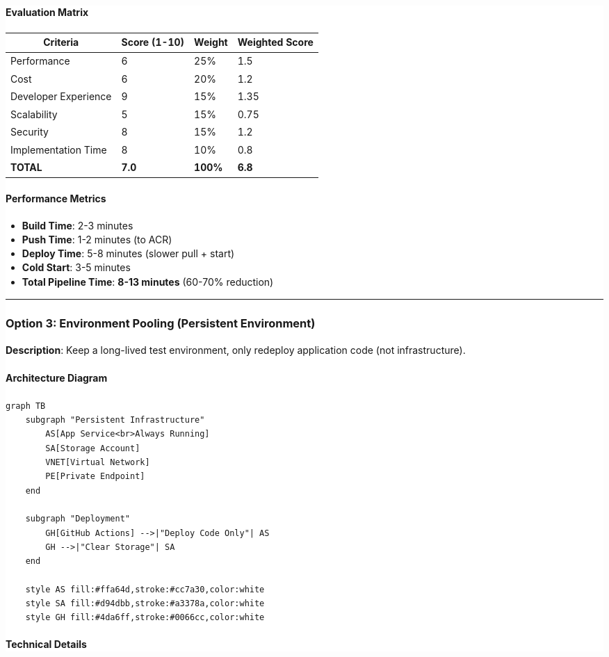 #### Evaluation Matrix
| Criteria | Score (1-10) | Weight | Weighted Score |
|----------|--------------|--------|----------------|
| Performance | 6 | 25% | 1.5 |
| Cost | 6 | 20% | 1.2 |
| Developer Experience | 9 | 15% | 1.35 |
| Scalability | 5 | 15% | 0.75 |
| Security | 8 | 15% | 1.2 |
| Implementation Time | 8 | 10% | 0.8 |
| **TOTAL** | **7.0** | **100%** | **6.8** |

#### Performance Metrics
- **Build Time**: 2-3 minutes
- **Push Time**: 1-2 minutes (to ACR)
- **Deploy Time**: 5-8 minutes (slower pull + start)
- **Cold Start**: 3-5 minutes
- **Total Pipeline Time**: **8-13 minutes** (60-70% reduction)

---

### Option 3: Environment Pooling (Persistent Environment)

**Description**: Keep a long-lived test environment, only redeploy application code (not infrastructure).

#### Architecture Diagram
```mermaid
graph TB
    subgraph "Persistent Infrastructure"
        AS[App Service<br>Always Running] 
        SA[Storage Account]
        VNET[Virtual Network]
        PE[Private Endpoint]
    end
    
    subgraph "Deployment"
        GH[GitHub Actions] -->|"Deploy Code Only"| AS
        GH -->|"Clear Storage"| SA
    end
    
    style AS fill:#ffa64d,stroke:#cc7a30,color:white
    style SA fill:#d94dbb,stroke:#a3378a,color:white
    style GH fill:#4da6ff,stroke:#0066cc,color:white
```

#### Technical Details
